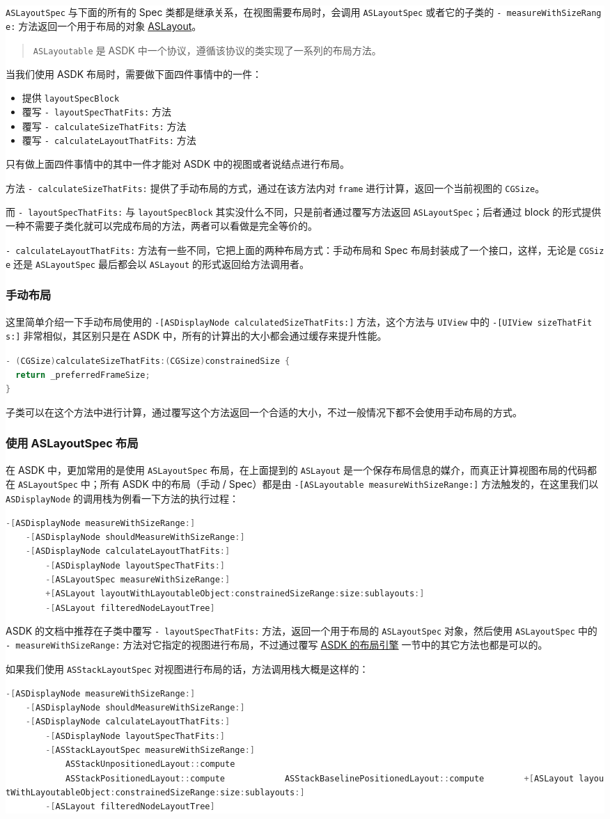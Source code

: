 `ASLayoutSpec` 与下面的所有的 Spec 类都是继承关系，在视图需要布局时，会调用 `ASLayoutSpec` 或者它的子类的 `- measureWithSizeRange:` 方法返回一个用于布局的对象 [ASLayout](#aslayout)。

> `ASLayoutable` 是 ASDK 中一个协议，遵循该协议的类实现了一系列的布局方法。

当我们使用 ASDK 布局时，需要做下面四件事情中的一件：

+ 提供 `layoutSpecBlock`
+ 覆写 `- layoutSpecThatFits:` 方法
+ 覆写 `- calculateSizeThatFits:` 方法
+ 覆写 `- calculateLayoutThatFits:` 方法

只有做上面四件事情中的其中一件才能对 ASDK 中的视图或者说结点进行布局。

方法 `- calculateSizeThatFits:` 提供了手动布局的方式，通过在该方法内对 `frame` 进行计算，返回一个当前视图的 `CGSize`。

而 `- layoutSpecThatFits:` 与 `layoutSpecBlock` 其实没什么不同，只是前者通过覆写方法返回 `ASLayoutSpec`；后者通过 block 的形式提供一种不需要子类化就可以完成布局的方法，两者可以看做是完全等价的。

`- calculateLayoutThatFits:` 方法有一些不同，它把上面的两种布局方式：手动布局和 Spec 布局封装成了一个接口，这样，无论是 `CGSize` 还是 `ASLayoutSpec` 最后都会以 `ASLayout` 的形式返回给方法调用者。

### 手动布局

这里简单介绍一下手动布局使用的 `-[ASDisplayNode calculatedSizeThatFits:]` 方法，这个方法与 `UIView` 中的 `-[UIView sizeThatFits:]` 非常相似，其区别只是在 ASDK 中，所有的计算出的大小都会通过缓存来提升性能。

```objectivec
- (CGSize)calculateSizeThatFits:(CGSize)constrainedSize {
  return _preferredFrameSize;
}
```

子类可以在这个方法中进行计算，通过覆写这个方法返回一个合适的大小，不过一般情况下都不会使用手动布局的方式。

### 使用 ASLayoutSpec 布局

在 ASDK 中，更加常用的是使用 `ASLayoutSpec` 布局，在上面提到的 `ASLayout` 是一个保存布局信息的媒介，而真正计算视图布局的代码都在 `ASLayoutSpec` 中；所有 ASDK 中的布局（手动 / Spec）都是由 `-[ASLayoutable measureWithSizeRange:]` 方法触发的，在这里我们以 `ASDisplayNode` 的调用栈为例看一下方法的执行过程：

```objectivec
-[ASDisplayNode measureWithSizeRange:]
	-[ASDisplayNode shouldMeasureWithSizeRange:]
	-[ASDisplayNode calculateLayoutThatFits:]
		-[ASDisplayNode layoutSpecThatFits:]
		-[ASLayoutSpec measureWithSizeRange:]
		+[ASLayout layoutWithLayoutableObject:constrainedSizeRange:size:sublayouts:]
		-[ASLayout filteredNodeLayoutTree]
```

ASDK 的文档中推荐在子类中覆写 `- layoutSpecThatFits:` 方法，返回一个用于布局的 `ASLayoutSpec` 对象，然后使用 `ASLayoutSpec` 中的 `- measureWithSizeRange:` 方法对它指定的视图进行布局，不过通过覆写 [ASDK 的布局引擎](#asdk-的布局引擎) 一节中的其它方法也都是可以的。

如果我们使用 `ASStackLayoutSpec` 对视图进行布局的话，方法调用栈大概是这样的：

```objectivec
-[ASDisplayNode measureWithSizeRange:]
	-[ASDisplayNode shouldMeasureWithSizeRange:]
	-[ASDisplayNode calculateLayoutThatFits:]
		-[ASDisplayNode layoutSpecThatFits:]
		-[ASStackLayoutSpec measureWithSizeRange:]
			ASStackUnpositionedLayout::compute
			ASStackPositionedLayout::compute			ASStackBaselinePositionedLayout::compute		+[ASLayout layoutWithLayoutableObject:constrainedSizeRange:size:sublayouts:]
		-[ASLayout filteredNodeLayoutTree]
```
